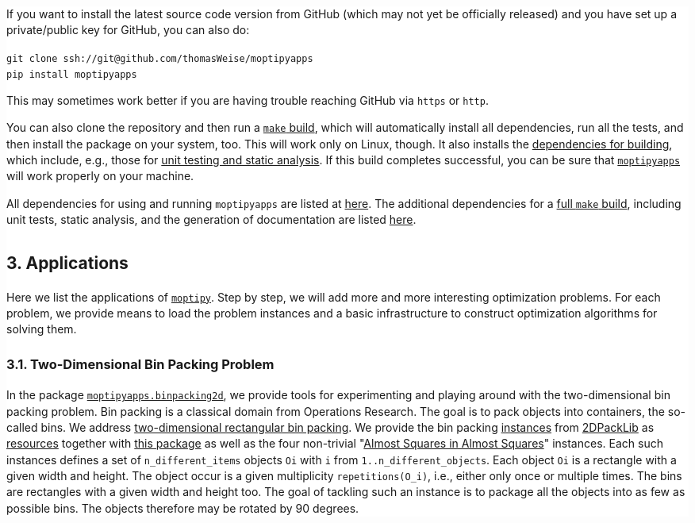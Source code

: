 If you want to install the latest source code version from GitHub (which may not yet be officially released) and you have set up a private/public key for GitHub, you can also do:

```shell
git clone ssh://git@github.com/thomasWeise/moptipyapps
pip install moptipyapps
```

This may sometimes work better if you are having trouble reaching GitHub via `https` or `http`.

You can also clone the repository and then run a [`make` build](https://thomasweise.github.io/moptipyapps/Makefile.html), which will automatically install all dependencies, run all the tests, and then install the package on your system, too.
This will work only on Linux, though.
It also installs the [dependencies for building](https://thomasweise.github.io/moptipyapps/requirements-dev_txt.html), which include, e.g., those for [unit testing and static analysis](#4-unit-tests-and-static-analysis).
If this build completes successful, you can be sure that [`moptipyapps`](https://thomasweise.github.io/moptipyapps) will work properly on your machine.

All dependencies for using and running `moptipyapps` are listed at [here](https://thomasweise.github.io/moptipyapps/requirements_txt.html).
The additional dependencies for a [full `make` build](https://thomasweise.github.io/moptipyapps/Makefile.html), including unit tests, static analysis, and the generation of documentation are listed [here](https://thomasweise.github.io/moptipyapps/requirements-dev_txt.html).


## 3. Applications
Here we list the applications of [`moptipy`](https://thomasweise.github.io/moptipy).
Step by step, we will add more and more interesting optimization problems.
For each problem, we provide means to load the problem instances and a basic infrastructure to construct optimization algorithms for solving them.


### 3.1. Two-Dimensional Bin Packing Problem
In the package [`moptipyapps.binpacking2d`](https://thomasweise.github.io/moptipyapps/moptipyapps.binpacking2d.html#module-moptipyapps.binpacking2d), we provide tools for experimenting and playing around with the two-dimensional bin packing problem.
Bin packing is a classical domain from Operations Research.
The goal is to pack objects into containers, the so-called bins.
We address [two-dimensional rectangular bin packing](https://thomasweise.github.io/moptipyapps/moptipyapps.binpacking2d.html#module-moptipyapps.binpacking2d).
We provide the bin packing [instances](https://thomasweise.github.io/moptipyapps/moptipyapps.binpacking2d.html#module-moptipyapps.binpacking2d.instance) from [2DPackLib](https://site.unibo.it/operations-research/en/research/2dpacklib) as [resources](https://thomasweise.github.io/moptipyapps/moptipyapps.binpacking2d.html#moptipyapps.binpacking2d.instance.Instance.from_resource) together with [this package](https://thomasweise.github.io/moptipyapps/moptipyapps.binpacking2d.html#module-moptipyapps.binpacking2d) as well as the four non-trivial "[Almost Squares in Almost Squares](https://hdl.handle.net/11245/1.545914)" instances.
Each such instances defines a set of `n_different_items` objects `Oi` with `i` from `1..n_different_objects`.
Each object `Oi` is a rectangle with a given width and height.
The object occur is a given multiplicity `repetitions(O_i)`, i.e., either only once or multiple times.
The bins are rectangles with a given width and height too.
The goal of tackling such an instance is to package all the objects into as few as possible bins.
The objects therefore may be rotated by 90 degrees.
